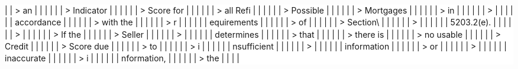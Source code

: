 |             | > an        |             |             |             |
|             | > Indicator |             |             |             |
|             | > Score for |             |             |             |
|             | > all Refi  |             |             |             |
|             | > Possible  |             |             |             |
|             | > Mortgages |             |             |             |
|             | > in        |             |             |             |
|             | >           |             |             |             |
|             |  accordance |             |             |             |
|             | > with the  |             |             |             |
|             | > r         |             |             |             |
|             | equirements |             |             |             |
|             | > of        |             |             |             |
|             | > Section\  |             |             |             |
|             | >           |             |             |             |
|             |  5203.2(e). |             |             |             |
|             | >           |             |             |             |
|             | > If the    |             |             |             |
|             | > Seller    |             |             |             |
|             | >           |             |             |             |
|             |  determines |             |             |             |
|             | > that      |             |             |             |
|             | > there is  |             |             |             |
|             | > no usable |             |             |             |
|             | > Credit    |             |             |             |
|             | > Score due |             |             |             |
|             | > to        |             |             |             |
|             | > i         |             |             |             |
|             | nsufficient |             |             |             |
|             | >           |             |             |             |
|             | information |             |             |             |
|             | > or        |             |             |             |
|             | >           |             |             |             |
|             |  inaccurate |             |             |             |
|             | > i         |             |             |             |
|             | nformation, |             |             |             |
|             | > the       |             |             |             |